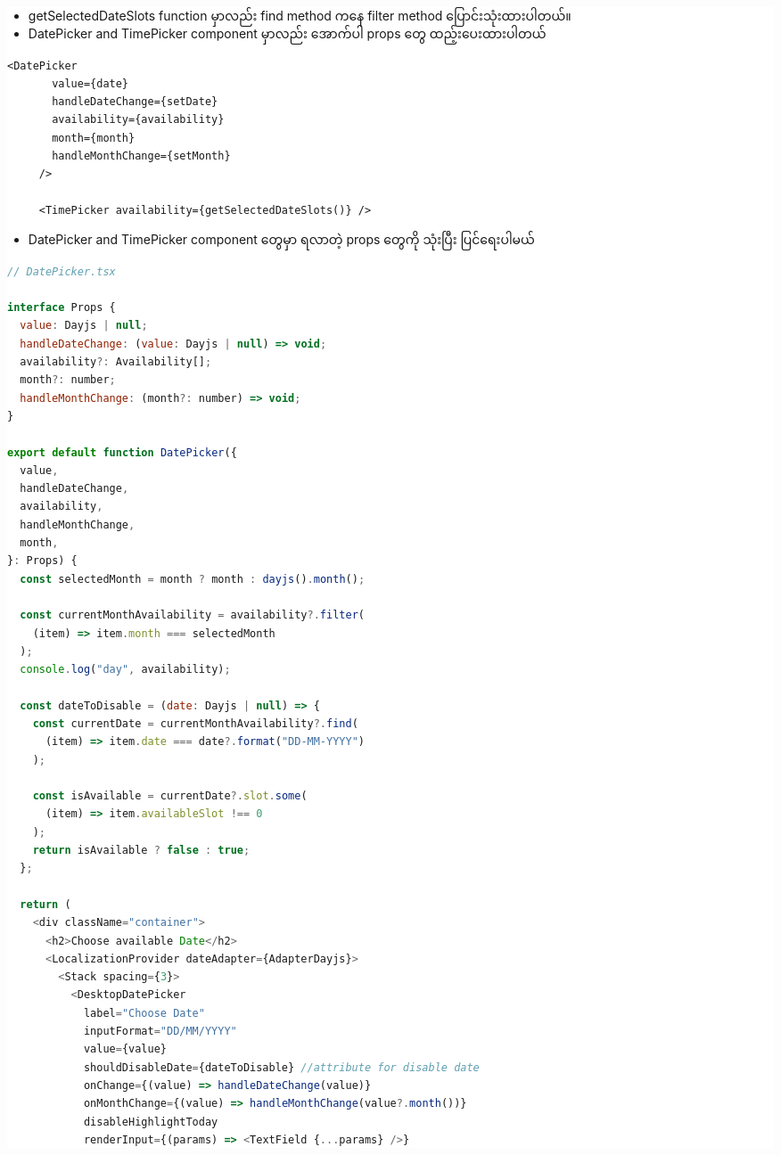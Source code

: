  - getSelectedDateSlots function မှာလည်း find method ကနေ filter method ပြောင်းသုံးထားပါတယ်။
 - DatePicker and TimePicker component မှာလည်း အောက်ပါ props တွေ ထည့်းပေးထားပါတယ်
 ```
 <DatePicker
        value={date}
        handleDateChange={setDate}
        availability={availability}
        month={month}
        handleMonthChange={setMonth}
      />

      <TimePicker availability={getSelectedDateSlots()} />
```

- DatePicker and TimePicker component တွေမှာ ရလာတဲ့ props တွေကို သုံးပြီး ပြင်ရေးပါမယ်
```js
// DatePicker.tsx

interface Props {
  value: Dayjs | null;
  handleDateChange: (value: Dayjs | null) => void;
  availability?: Availability[];
  month?: number;
  handleMonthChange: (month?: number) => void;
}

export default function DatePicker({
  value,
  handleDateChange,
  availability,
  handleMonthChange,
  month,
}: Props) {
  const selectedMonth = month ? month : dayjs().month();
 
  const currentMonthAvailability = availability?.filter(
    (item) => item.month === selectedMonth
  );
  console.log("day", availability);

  const dateToDisable = (date: Dayjs | null) => {
    const currentDate = currentMonthAvailability?.find(
      (item) => item.date === date?.format("DD-MM-YYYY")
    );

    const isAvailable = currentDate?.slot.some(
      (item) => item.availableSlot !== 0
    );
    return isAvailable ? false : true;
  };

  return (
    <div className="container">
      <h2>Choose available Date</h2>
      <LocalizationProvider dateAdapter={AdapterDayjs}>
        <Stack spacing={3}>
          <DesktopDatePicker
            label="Choose Date"
            inputFormat="DD/MM/YYYY"
            value={value}
            shouldDisableDate={dateToDisable} //attribute for disable date
            onChange={(value) => handleDateChange(value)}
            onMonthChange={(value) => handleMonthChange(value?.month())}
            disableHighlightToday
            renderInput={(params) => <TextField {...params} />}
```